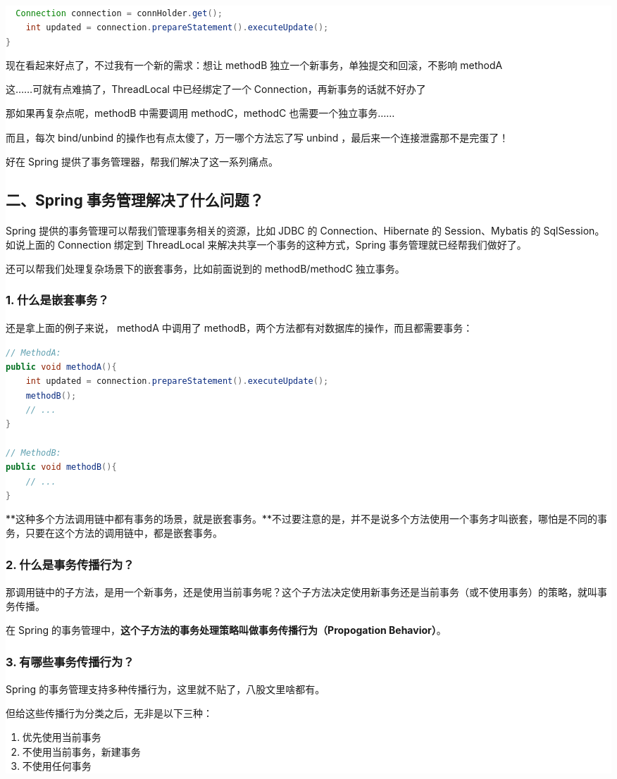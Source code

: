 ```java
  Connection connection = connHolder.get();
	int updated = connection.prepareStatement().executeUpdate();
}
```

现在看起来好点了，不过我有一个新的需求：想让 methodB 独立一个新事务，单独提交和回滚，不影响 methodA 

这……可就有点难搞了，ThreadLocal 中已经绑定了一个 Connection，再新事务的话就不好办了 

那如果再复杂点呢，methodB 中需要调用 methodC，methodC 也需要一个独立事务…… 

而且，每次 bind/unbind 的操作也有点太傻了，万一哪个方法忘了写 unbind ，最后来一个连接泄露那不是完蛋了！ 

好在 Spring 提供了事务管理器，帮我们解决了这一系列痛点。

## 二、Spring 事务管理解决了什么问题？

Spring 提供的事务管理可以帮我们管理事务相关的资源，比如 JDBC 的 Connection、Hibernate 的 Session、Mybatis 的 SqlSession。如说上面的 Connection 绑定到 ThreadLocal 来解决共享一个事务的这种方式，Spring 事务管理就已经帮我们做好了。 

还可以帮我们处理复杂场景下的嵌套事务，比如前面说到的 methodB/methodC 独立事务。

### 1. 什么是嵌套事务？

还是拿上面的例子来说，  methodA 中调用了 methodB，两个方法都有对数据库的操作，而且都需要事务：

```java
// MethodA:
public void methodA(){
    int updated = connection.prepareStatement().executeUpdate();
    methodB();
    // ...
}

// MethodB:
public void methodB(){
    // ...
}
```

**这种多个方法调用链中都有事务的场景，就是嵌套事务。**不过要注意的是，并不是说多个方法使用一个事务才叫嵌套，哪怕是不同的事务，只要在这个方法的调用链中，都是嵌套事务。

### 2. 什么是事务传播行为？

那调用链中的子方法，是用一个新事务，还是使用当前事务呢？这个子方法决定使用新事务还是当前事务（或不使用事务）的策略，就叫事务传播。

在 Spring 的事务管理中，**这个子方法的事务处理策略叫做事务传播行为（Propogation Behavior）**。

### 3. 有哪些事务传播行为？

Spring 的事务管理支持多种传播行为，这里就不贴了，八股文里啥都有。 

但给这些传播行为分类之后，无非是以下三种：

1. 优先使用当前事务
2. 不使用当前事务，新建事务
3. 不使用任何事务
